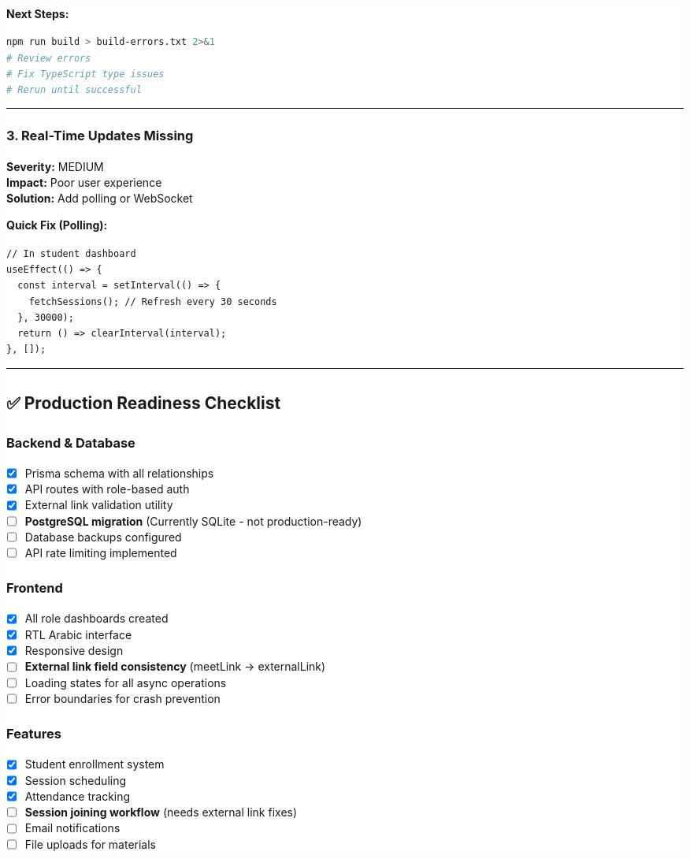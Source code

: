 **Next Steps:**

```bash
npm run build > build-errors.txt 2>&1
# Review errors
# Fix TypeScript type issues
# Rerun until successful
```

---

### 3. Real-Time Updates Missing

**Severity:** MEDIUM  
**Impact:** Poor user experience  
**Solution:** Add polling or WebSocket

**Quick Fix (Polling):**

```tsx
// In student dashboard
useEffect(() => {
  const interval = setInterval(() => {
    fetchSessions(); // Refresh every 30 seconds
  }, 30000);
  return () => clearInterval(interval);
}, []);
```

---

## ✅ Production Readiness Checklist

### Backend & Database

- [x] Prisma schema with all relationships
- [x] API routes with role-based auth
- [x] External link validation utility
- [ ] **PostgreSQL migration** (Currently SQLite - not production-ready)
- [ ] Database backups configured
- [ ] API rate limiting implemented

### Frontend

- [x] All role dashboards created
- [x] RTL Arabic interface
- [x] Responsive design
- [ ] **External link field consistency** (meetLink → externalLink)
- [ ] Loading states for all async operations
- [ ] Error boundaries for crash prevention

### Features

- [x] Student enrollment system
- [x] Session scheduling
- [x] Attendance tracking
- [ ] **Session joining workflow** (needs external link fixes)
- [ ] Email notifications
- [ ] File uploads for materials
